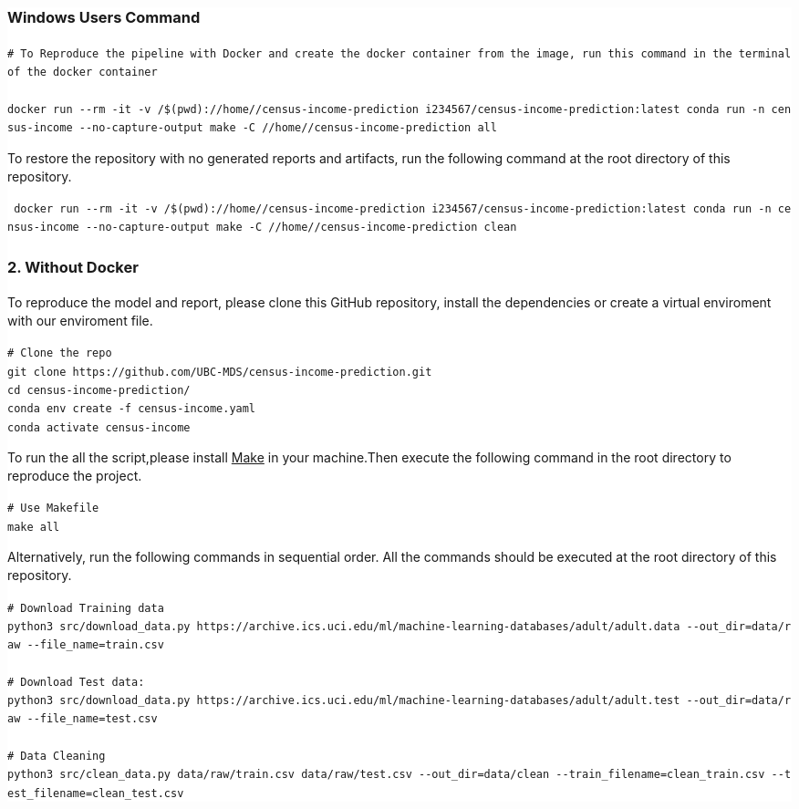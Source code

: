  ### Windows Users Command
    # To Reproduce the pipeline with Docker and create the docker container from the image, run this command in the terminal of the docker container
    
    docker run --rm -it -v /$(pwd)://home//census-income-prediction i234567/census-income-prediction:latest conda run -n census-income --no-capture-output make -C //home//census-income-prediction all

To restore the repository with no generated reports and artifacts, run the following command at the root directory of this repository.

     docker run --rm -it -v /$(pwd)://home//census-income-prediction i234567/census-income-prediction:latest conda run -n census-income --no-capture-output make -C //home//census-income-prediction clean

### 2. Without Docker

To reproduce the model and report, please clone this GitHub repository, install the dependencies or create a virtual enviroment with our enviroment file.

    # Clone the repo
    git clone https://github.com/UBC-MDS/census-income-prediction.git
    cd census-income-prediction/
    conda env create -f census-income.yaml
    conda activate census-income

To run the all the script,please install [Make](!http://ftp.gnu.org/gnu/make/) in your machine.Then execute the following command in the root directory to reproduce the project.

    # Use Makefile
    make all

Alternatively, run the following commands in sequential order. All the commands should be executed at the root directory of this repository.

    # Download Training data
    python3 src/download_data.py https://archive.ics.uci.edu/ml/machine-learning-databases/adult/adult.data --out_dir=data/raw --file_name=train.csv

    # Download Test data:  
    python3 src/download_data.py https://archive.ics.uci.edu/ml/machine-learning-databases/adult/adult.test --out_dir=data/raw --file_name=test.csv

    # Data Cleaning
    python3 src/clean_data.py data/raw/train.csv data/raw/test.csv --out_dir=data/clean --train_filename=clean_train.csv --test_filename=clean_test.csv
